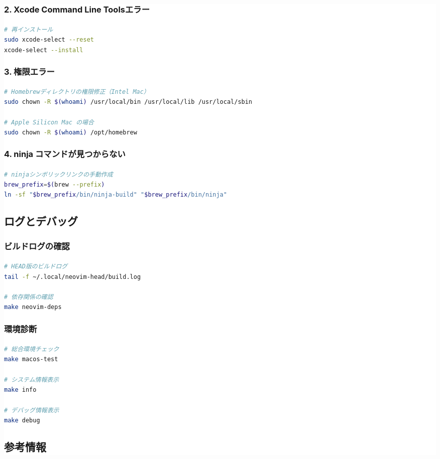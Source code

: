 ### 2. Xcode Command Line Toolsエラー

```bash
# 再インストール
sudo xcode-select --reset
xcode-select --install
```

### 3. 権限エラー

```bash
# Homebrewディレクトリの権限修正（Intel Mac）
sudo chown -R $(whoami) /usr/local/bin /usr/local/lib /usr/local/sbin

# Apple Silicon Mac の場合
sudo chown -R $(whoami) /opt/homebrew
```

### 4. ninja コマンドが見つからない

```bash
# ninjaシンボリックリンクの手動作成
brew_prefix=$(brew --prefix)
ln -sf "$brew_prefix/bin/ninja-build" "$brew_prefix/bin/ninja"
```

## ログとデバッグ

### ビルドログの確認

```bash
# HEAD版のビルドログ
tail -f ~/.local/neovim-head/build.log

# 依存関係の確認
make neovim-deps
```

### 環境診断

```bash
# 総合環境チェック
make macos-test

# システム情報表示
make info

# デバッグ情報表示
make debug
```

## 参考情報
